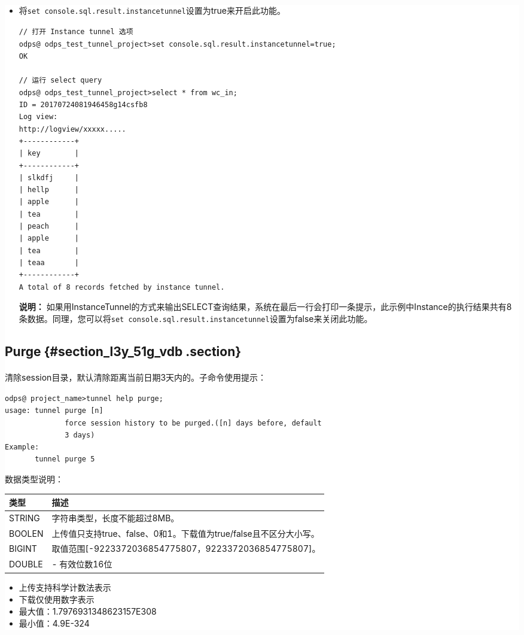-   将`set console.sql.result.instancetunnel`设置为true来开启此功能。

    ```
    // 打开 Instance tunnel 选项
    odps@ odps_test_tunnel_project>set console.sql.result.instancetunnel=true;
    OK
    
    // 运行 select query
    odps@ odps_test_tunnel_project>select * from wc_in;
    ID = 20170724081946458g14csfb8
    Log view:
    http://logview/xxxxx.....
    +------------+
    | key        |
    +------------+
    | slkdfj     |
    | hellp      |
    | apple      |
    | tea        |
    | peach      |
    | apple      |
    | tea        |
    | teaa       |
    +------------+
    A total of 8 records fetched by instance tunnel.
    ```

    **说明：** 如果用InstanceTunnel的方式来输出SELECT查询结果，系统在最后一行会打印一条提示，此示例中Instance的执行结果共有8条数据。同理，您可以将`set console.sql.result.instancetunnel`设置为false来关闭此功能。


## Purge {#section_l3y_51g_vdb .section}

清除session目录，默认清除距离当前日期3天内的。子命令使用提示：

```
odps@ project_name>tunnel help purge;
usage: tunnel purge [n]
              force session history to be purged.([n] days before, default
              3 days)
Example:
       tunnel purge 5
```

数据类型说明：

|类型|描述|
|:-|:-|
|STRING|字符串类型，长度不能超过8MB。|
|BOOLEN|上传值只支持true、false、0和1。下载值为true/false且不区分大小写。|
|BIGINT|取值范围\[-9223372036854775807，9223372036854775807\]。|
|DOUBLE| -   有效位数16位
-   上传支持科学计数法表示
-   下载仅使用数字表示
-   最大值：1.7976931348623157E308
-   最小值：4.9E-324